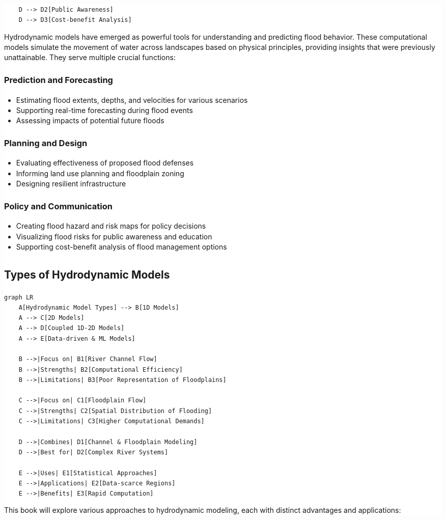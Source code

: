 ```{mermaid}
    D --> D2[Public Awareness]
    D --> D3[Cost-benefit Analysis]
```

Hydrodynamic models have emerged as powerful tools for understanding and predicting flood behavior. These computational models simulate the movement of water across landscapes based on physical principles, providing insights that were previously unattainable. They serve multiple crucial functions:

### Prediction and Forecasting

- Estimating flood extents, depths, and velocities for various scenarios
- Supporting real-time forecasting during flood events
- Assessing impacts of potential future floods

### Planning and Design

- Evaluating effectiveness of proposed flood defenses
- Informing land use planning and floodplain zoning
- Designing resilient infrastructure

### Policy and Communication

- Creating flood hazard and risk maps for policy decisions
- Visualizing flood risks for public awareness and education
- Supporting cost-benefit analysis of flood management options

## Types of Hydrodynamic Models

```{mermaid}
graph LR
    A[Hydrodynamic Model Types] --> B[1D Models]
    A --> C[2D Models]
    A --> D[Coupled 1D-2D Models]
    A --> E[Data-driven & ML Models]

    B -->|Focus on| B1[River Channel Flow]
    B -->|Strengths| B2[Computational Efficiency]
    B -->|Limitations| B3[Poor Representation of Floodplains]

    C -->|Focus on| C1[Floodplain Flow]
    C -->|Strengths| C2[Spatial Distribution of Flooding]
    C -->|Limitations| C3[Higher Computational Demands]

    D -->|Combines| D1[Channel & Floodplain Modeling]
    D -->|Best for| D2[Complex River Systems]

    E -->|Uses| E1[Statistical Approaches]
    E -->|Applications| E2[Data-scarce Regions]
    E -->|Benefits| E3[Rapid Computation]
```

This book will explore various approaches to hydrodynamic modeling, each with distinct advantages and applications:
